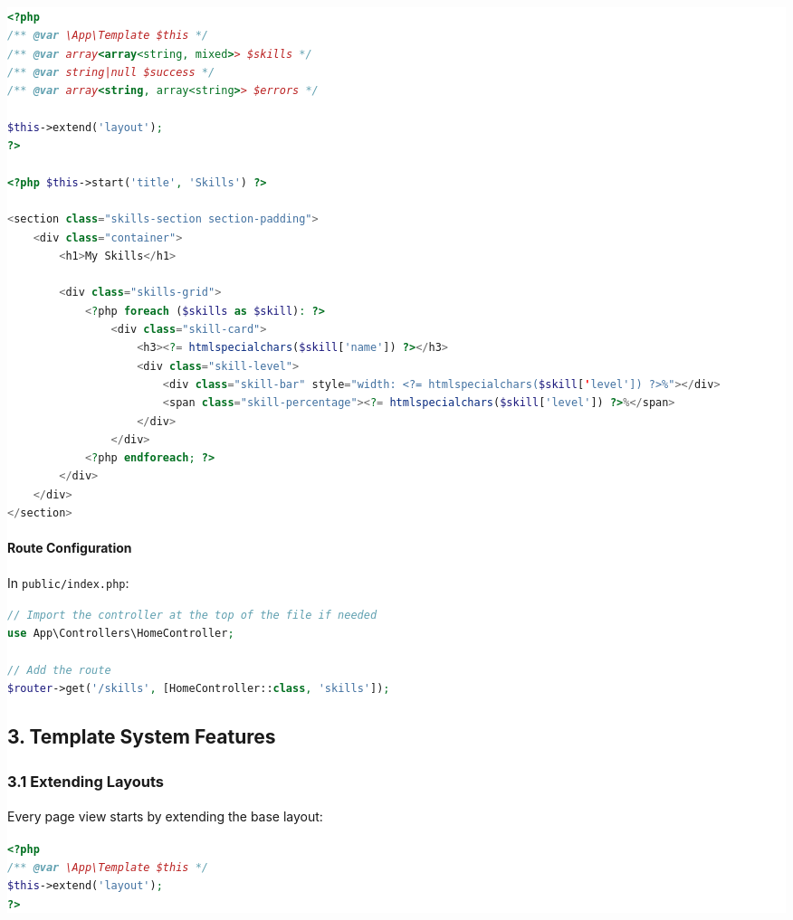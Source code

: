 ```php
<?php
/** @var \App\Template $this */
/** @var array<array<string, mixed>> $skills */
/** @var string|null $success */
/** @var array<string, array<string>> $errors */

$this->extend('layout');
?>

<?php $this->start('title', 'Skills') ?>

<section class="skills-section section-padding">
    <div class="container">
        <h1>My Skills</h1>
        
        <div class="skills-grid">
            <?php foreach ($skills as $skill): ?>
                <div class="skill-card">
                    <h3><?= htmlspecialchars($skill['name']) ?></h3>
                    <div class="skill-level">
                        <div class="skill-bar" style="width: <?= htmlspecialchars($skill['level']) ?>%"></div>
                        <span class="skill-percentage"><?= htmlspecialchars($skill['level']) ?>%</span>
                    </div>
                </div>
            <?php endforeach; ?>
        </div>
    </div>
</section>
```

#### Route Configuration

In `public/index.php`:

```php
// Import the controller at the top of the file if needed
use App\Controllers\HomeController;

// Add the route
$router->get('/skills', [HomeController::class, 'skills']);
```

## 3. Template System Features

### 3.1 Extending Layouts

Every page view starts by extending the base layout:

```php
<?php
/** @var \App\Template $this */
$this->extend('layout');
?>
```

